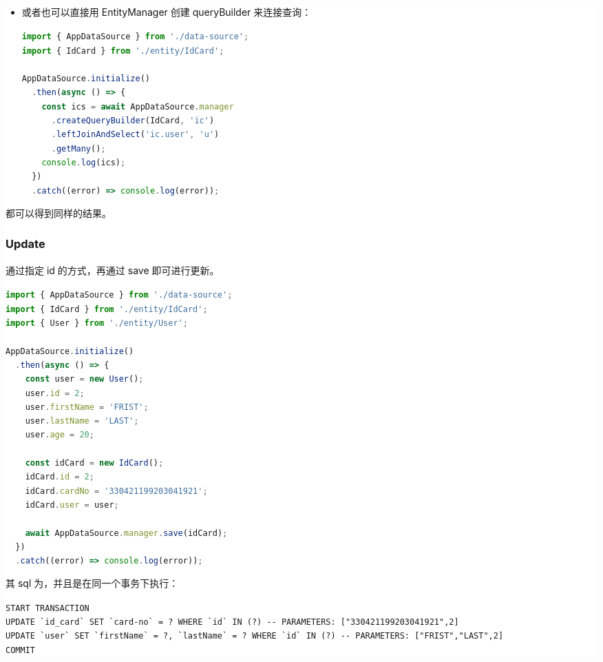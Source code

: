 - 或者也可以直接用 EntityManager 创建 queryBuilder 来连接查询：

  ```ts
  import { AppDataSource } from './data-source';
  import { IdCard } from './entity/IdCard';

  AppDataSource.initialize()
    .then(async () => {
      const ics = await AppDataSource.manager
        .createQueryBuilder(IdCard, 'ic')
        .leftJoinAndSelect('ic.user', 'u')
        .getMany();
      console.log(ics);
    })
    .catch((error) => console.log(error));
  ```

都可以得到同样的结果。

### Update

通过指定 id 的方式，再通过 save 即可进行更新。

```ts
import { AppDataSource } from './data-source';
import { IdCard } from './entity/IdCard';
import { User } from './entity/User';

AppDataSource.initialize()
  .then(async () => {
    const user = new User();
    user.id = 2;
    user.firstName = 'FRIST';
    user.lastName = 'LAST';
    user.age = 20;

    const idCard = new IdCard();
    idCard.id = 2;
    idCard.cardNo = '330421199203041921';
    idCard.user = user;

    await AppDataSource.manager.save(idCard);
  })
  .catch((error) => console.log(error));
```

其 sql 为，并且是在同一个事务下执行：

```mysql
START TRANSACTION
UPDATE `id_card` SET `card-no` = ? WHERE `id` IN (?) -- PARAMETERS: ["330421199203041921",2]
UPDATE `user` SET `firstName` = ?, `lastName` = ? WHERE `id` IN (?) -- PARAMETERS: ["FRIST","LAST",2]
COMMIT
```
